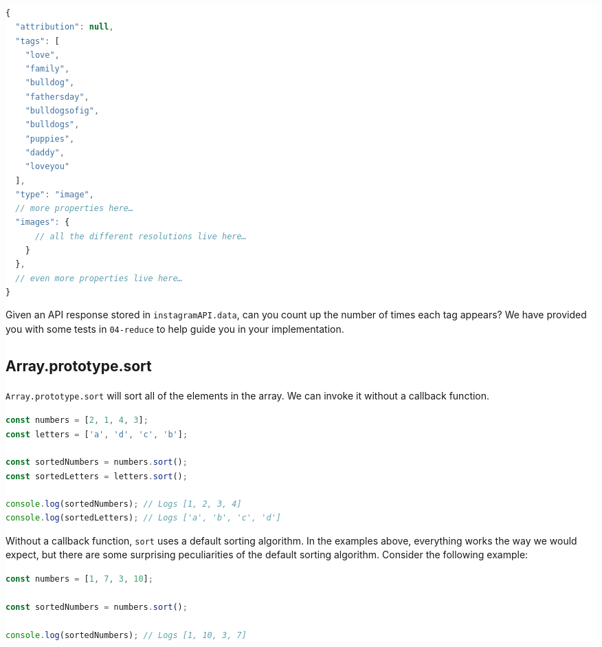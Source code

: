 ```js
{
  "attribution": null,
  "tags": [
    "love",
    "family",
    "bulldog",
    "fathersday",
    "bulldogsofig",
    "bulldogs",
    "puppies",
    "daddy",
    "loveyou"
  ],
  "type": "image",
  // more properties here…
  "images": {
      // all the different resolutions live here…
    }
  },
  // even more properties live here…
}
```

Given an API response stored in `instagramAPI.data`, can you count up the number of times each tag appears? We have provided you with some tests in `04-reduce` to help guide you in your implementation.

## Array.prototype.sort

`Array.prototype.sort` will sort all of the elements in the array. We can invoke it without a callback function.

```js
const numbers = [2, 1, 4, 3];
const letters = ['a', 'd', 'c', 'b'];

const sortedNumbers = numbers.sort();
const sortedLetters = letters.sort();

console.log(sortedNumbers); // Logs [1, 2, 3, 4]
console.log(sortedLetters); // Logs ['a', 'b', 'c', 'd']
```

Without a callback function, `sort` uses a default sorting algorithm. In the examples above, everything works the way we would expect, but there are some surprising peculiarities of the default sorting algorithm. Consider the following example:

```js
const numbers = [1, 7, 3, 10];

const sortedNumbers = numbers.sort();

console.log(sortedNumbers); // Logs [1, 10, 3, 7]
```


[Mocha]: http://mochajs.com/
[somefill]: https://developer.mozilla.org/en-US/docs/Web/JavaScript/Reference/Global_Objects/Array/some#Polyfill
[everyfill]: https://developer.mozilla.org/en-US/docs/Web/JavaScript/Reference/Global_Objects/Array/every#Polyfill